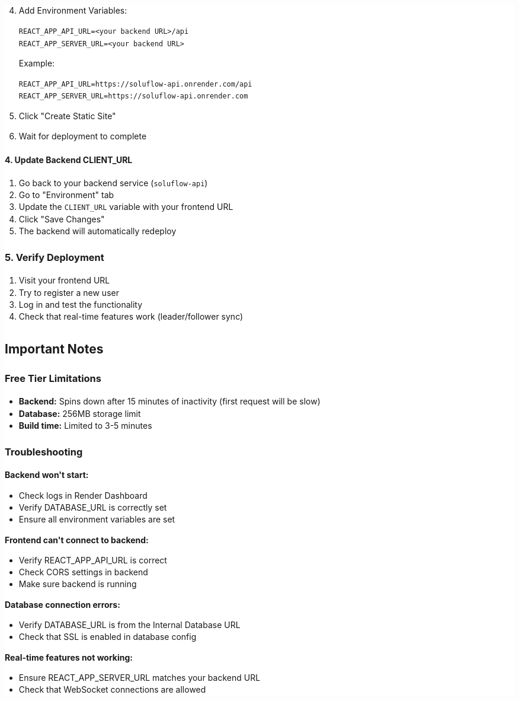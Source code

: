 4. Add Environment Variables:
   ```
   REACT_APP_API_URL=<your backend URL>/api
   REACT_APP_SERVER_URL=<your backend URL>
   ```
   Example:
   ```
   REACT_APP_API_URL=https://soluflow-api.onrender.com/api
   REACT_APP_SERVER_URL=https://soluflow-api.onrender.com
   ```

5. Click "Create Static Site"
6. Wait for deployment to complete

#### 4. Update Backend CLIENT_URL

1. Go back to your backend service (`soluflow-api`)
2. Go to "Environment" tab
3. Update the `CLIENT_URL` variable with your frontend URL
4. Click "Save Changes"
5. The backend will automatically redeploy

### 5. Verify Deployment

1. Visit your frontend URL
2. Try to register a new user
3. Log in and test the functionality
4. Check that real-time features work (leader/follower sync)

## Important Notes

### Free Tier Limitations

- **Backend:** Spins down after 15 minutes of inactivity (first request will be slow)
- **Database:** 256MB storage limit
- **Build time:** Limited to 3-5 minutes

### Troubleshooting

**Backend won't start:**
- Check logs in Render Dashboard
- Verify DATABASE_URL is correctly set
- Ensure all environment variables are set

**Frontend can't connect to backend:**
- Verify REACT_APP_API_URL is correct
- Check CORS settings in backend
- Make sure backend is running

**Database connection errors:**
- Verify DATABASE_URL is from the Internal Database URL
- Check that SSL is enabled in database config

**Real-time features not working:**
- Ensure REACT_APP_SERVER_URL matches your backend URL
- Check that WebSocket connections are allowed
